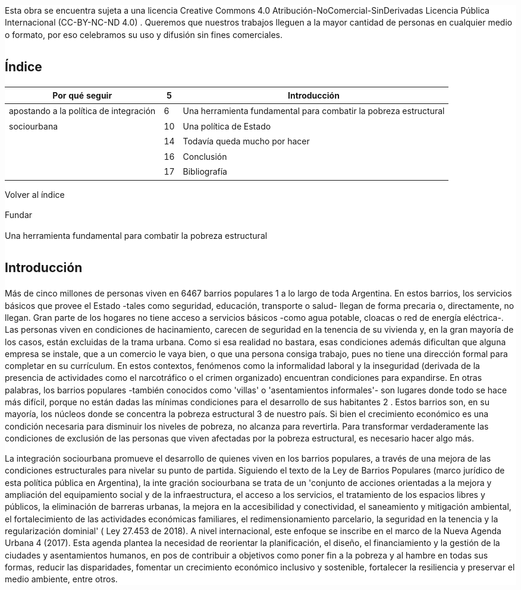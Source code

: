 Esta obra se encuentra sujeta a una licencia Creative Commons 4.0 Atribución-NoComercial-SinDerivadas Licencia Pública Internacional (CC-BY-NC-ND 4.0) . Queremos que nuestros trabajos lleguen a la mayor cantidad de personas en cualquier medio o formato, por eso celebramos su uso y difusión sin fines comerciales.

## Índice

| Por qué seguir                         |   5 | Introducción                                                     |
|----------------------------------------|-----|------------------------------------------------------------------|
| apostando a la política de integración |   6 | Una herramienta fundamental para combatir la pobreza estructural |
| sociourbana                            |  10 | Una política de Estado                                           |
|                                        |  14 | Todavía queda mucho por hacer                                    |
|                                        |  16 | Conclusión                                                       |
|                                        |  17 | Bibliografía                                                     |



Volver al índice

Fundar

Una herramienta fundamental para combatir la pobreza estructural

## Introducción

Más de cinco millones de personas viven en 6467 barrios populares 1 a lo largo de toda Argentina. En estos barrios, los servicios básicos que provee el Estado -tales como seguridad, educación, transporte o salud- llegan de forma precaria o, directamente, no llegan. Gran parte de los hogares no tiene acceso a servicios básicos -como agua potable, cloacas o red de energía eléctrica-. Las personas viven en condiciones de hacinamiento, carecen de seguridad en la tenencia de su vivienda y, en la gran mayoría de los casos, están excluidas de la trama urbana. Como si esa realidad no bastara, esas condiciones además dificultan que alguna empresa se instale, que a un comercio le vaya bien, o que una persona consiga trabajo, pues no tiene una dirección formal para completar en su currículum. En estos contextos, fenómenos como la informalidad laboral y la inseguridad (derivada de la presencia de actividades como el narcotráfico o el crimen organizado) encuentran condiciones para expandirse. En otras palabras, los barrios populares -también conocidos como 'villas' o 'asentamientos informales'- son lugares donde todo se hace más difícil, porque no están dadas las mínimas condiciones para el desarrollo de sus habitantes 2 . Estos barrios son, en su mayoría, los núcleos donde se concentra la pobreza estructural 3 de nuestro país. Si bien el crecimiento económico es una condición necesaria para disminuir los niveles de pobreza, no alcanza para revertirla. Para transformar verdaderamente las condiciones de exclusión de las personas que viven afectadas por la pobreza estructural, es necesario hacer algo más.

La integración sociourbana promueve el desarrollo de quienes viven en los barrios populares, a través de una mejora de las condiciones estructurales para nivelar su punto de partida. Siguiendo el texto de la Ley de Barrios Populares (marco jurídico de esta política pública en Argentina), la inte gración sociourbana se trata de un 'conjunto de acciones orientadas a la mejora y ampliación del equipamiento social y de la infraestructura, el acceso a los servicios, el tratamiento de los espacios libres y públicos, la eliminación de barreras urbanas, la mejora en la accesibilidad y conectividad, el saneamiento y mitigación ambiental, el fortalecimiento de las actividades económicas familiares, el redimensionamiento parcelario, la seguridad en la tenencia y la regularización dominial' ( Ley 27.453 de 2018). A nivel internacional, este enfoque se inscribe en el marco de la Nueva Agenda Urbana 4 (2017). Esta agenda plantea la necesidad de reorientar la planificación, el diseño, el financiamiento y la gestión de la ciudades y asentamientos humanos, en pos de contribuir a objetivos como poner fin a la pobreza y al hambre en todas sus formas, reducir las disparidades, fomentar un crecimiento económico inclusivo y sostenible, fortalecer la resiliencia y preservar el medio ambiente, entre otros.
